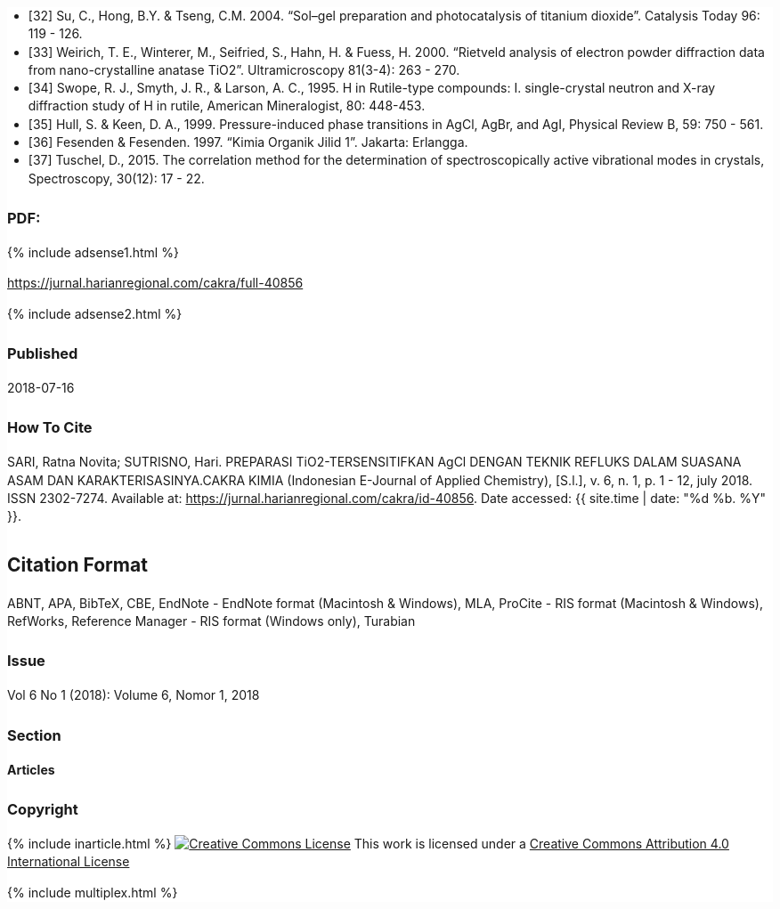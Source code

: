 - [32]	Su, C., Hong, B.Y. & Tseng, C.M. 2004. “Sol–gel preparation and photocatalysis of titanium dioxide”. Catalysis Today 96: 119 - 126.
- [33]	Weirich, T. E., Winterer, M., Seifried, S., Hahn, H. & Fuess, H. 2000. “Rietveld analysis of electron powder diffraction data from nano-crystalline anatase TiO2”. Ultramicroscopy 81(3-4): 263 - 270.
- [34]	Swope, R. J., Smyth, J. R., & Larson, A. C., 1995. H in Rutile-type compounds: I. single-crystal neutron and X-ray diffraction study of H in rutile, American Mineralogist, 80: 448-453.
- [35]	Hull, S. & Keen, D. A., 1999. Pressure-induced phase transitions in AgCl, AgBr, and AgI, Physical Review B, 59: 750 - 561.
- [36]	Fesenden & Fesenden. 1997. “Kimia Organik Jilid 1”. Jakarta: Erlangga.
- [37]	Tuschel, D., 2015. The correlation method for the determination of spectroscopically active vibrational modes in crystals, Spectroscopy, 30(12): 17 - 22.

### PDF:

{% include adsense1.html %}

<https://jurnal.harianregional.com/cakra/full-40856>

{% include adsense2.html %}

### Published
2018-07-16

### How To Cite
SARI, Ratna Novita; SUTRISNO, Hari.  PREPARASI TiO2-TERSENSITIFKAN AgCl DENGAN TEKNIK REFLUKS DALAM SUASANA ASAM DAN KARAKTERISASINYA.CAKRA KIMIA (Indonesian E-Journal of Applied Chemistry), [S.l.], v. 6, n. 1, p. 1 - 12, july 2018. ISSN 2302-7274. Available at: <https://jurnal.harianregional.com/cakra/id-40856>. Date accessed: {{ site.time | date: "%d %b. %Y" }}.

## Citation Format
ABNT, APA, BibTeX, CBE, EndNote - EndNote format (Macintosh & Windows), MLA, ProCite - RIS format (Macintosh & Windows), RefWorks, Reference Manager - RIS format (Windows only), Turabian

### Issue
Vol 6 No 1 (2018): Volume 6, Nomor 1, 2018

### Section 
**Articles**

### Copyright 
{% include inarticle.html %}
<a href="http://creativecommons.org/licenses/by/4.0/" rel="license"><img src="https://i.creativecommons.org/l/by/4.0/88x31.png" alt="Creative Commons License" /></a>
This work is licensed under a <a href="http://creativecommons.org/licenses/by/4.0/" rel="nofollow">Creative Commons Attribution 4.0 International License</a>

{% include multiplex.html %}
